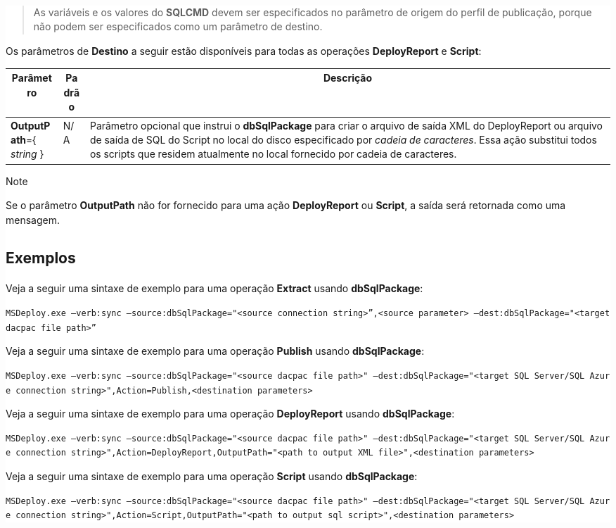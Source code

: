 > As variáveis e os valores do **SQLCMD** devem ser especificados no parâmetro de origem do perfil de publicação, porque não podem ser especificados como um parâmetro de destino.  
  
Os parâmetros de **Destino** a seguir estão disponíveis para todas as operações **DeployReport** e **Script**:  
  
|Parâmetro|Padrão|Descrição|  
|-------------|-----------|---------------|  
|**OutputPath**={ *string* }|N/A|Parâmetro opcional que instrui o **dbSqlPackage** para criar o arquivo de saída XML do DeployReport ou arquivo de saída de SQL do Script no local do disco especificado por *cadeia de caracteres*. Essa ação substitui todos os scripts que residem atualmente no local fornecido por cadeia de caracteres.|  
  
> [!NOTE]  
> Se o parâmetro **OutputPath** não for fornecido para uma ação **DeployReport** ou **Script**, a saída será retornada como uma mensagem.  
  
## <a name="examples"></a>Exemplos  
Veja a seguir uma sintaxe de exemplo para uma operação **Extract** usando **dbSqlPackage**:  
  
```  
MSDeploy.exe –verb:sync –source:dbSqlPackage="<source connection string>”,<source parameter> –dest:dbSqlPackage="<target dacpac file path>”  
```  
  
Veja a seguir uma sintaxe de exemplo para uma operação **Publish** usando **dbSqlPackage**:  
  
```  
MSDeploy.exe –verb:sync –source:dbSqlPackage="<source dacpac file path>" –dest:dbSqlPackage="<target SQL Server/SQL Azure connection string>",Action=Publish,<destination parameters>  
```  
  
Veja a seguir uma sintaxe de exemplo para uma operação **DeployReport** usando **dbSqlPackage**:  
  
```  
MSDeploy.exe –verb:sync –source:dbSqlPackage="<source dacpac file path>" –dest:dbSqlPackage="<target SQL Server/SQL Azure connection string>",Action=DeployReport,OutputPath="<path to output XML file>",<destination parameters>  
```  
  
Veja a seguir uma sintaxe de exemplo para uma operação **Script** usando **dbSqlPackage**:  
  
```  
MSDeploy.exe –verb:sync –source:dbSqlPackage="<source dacpac file path>" –dest:dbSqlPackage="<target SQL Server/SQL Azure connection string>",Action=Script,OutputPath="<path to output sql script>",<destination parameters>  
```  
  
